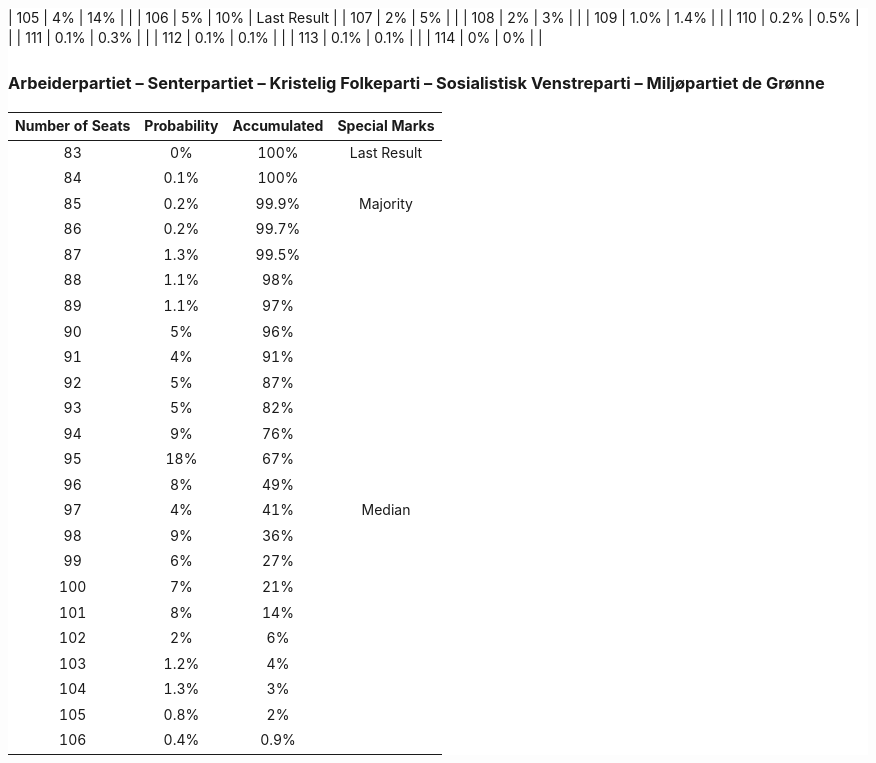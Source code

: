 | 105 | 4% | 14% |  |
| 106 | 5% | 10% | Last Result |
| 107 | 2% | 5% |  |
| 108 | 2% | 3% |  |
| 109 | 1.0% | 1.4% |  |
| 110 | 0.2% | 0.5% |  |
| 111 | 0.1% | 0.3% |  |
| 112 | 0.1% | 0.1% |  |
| 113 | 0.1% | 0.1% |  |
| 114 | 0% | 0% |  |

### Arbeiderpartiet – Senterpartiet – Kristelig Folkeparti – Sosialistisk Venstreparti – Miljøpartiet de Grønne

| Number of Seats | Probability | Accumulated | Special Marks |
|:---------------:|:-----------:|:-----------:|:-------------:|
| 83 | 0% | 100% | Last Result |
| 84 | 0.1% | 100% |  |
| 85 | 0.2% | 99.9% | Majority |
| 86 | 0.2% | 99.7% |  |
| 87 | 1.3% | 99.5% |  |
| 88 | 1.1% | 98% |  |
| 89 | 1.1% | 97% |  |
| 90 | 5% | 96% |  |
| 91 | 4% | 91% |  |
| 92 | 5% | 87% |  |
| 93 | 5% | 82% |  |
| 94 | 9% | 76% |  |
| 95 | 18% | 67% |  |
| 96 | 8% | 49% |  |
| 97 | 4% | 41% | Median |
| 98 | 9% | 36% |  |
| 99 | 6% | 27% |  |
| 100 | 7% | 21% |  |
| 101 | 8% | 14% |  |
| 102 | 2% | 6% |  |
| 103 | 1.2% | 4% |  |
| 104 | 1.3% | 3% |  |
| 105 | 0.8% | 2% |  |
| 106 | 0.4% | 0.9% |  |